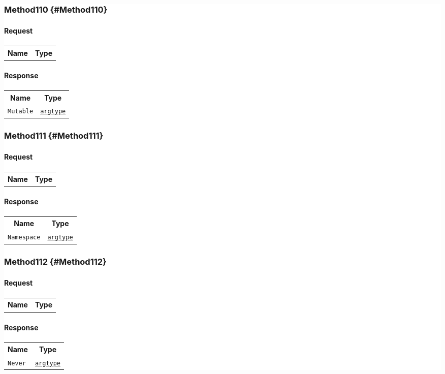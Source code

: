 ### Method110 {#Method110}


#### Request
<table>
    <tr><th>Name</th><th>Type</th></tr>
    </table>


#### Response
<table>
    <tr><th>Name</th><th>Type</th></tr>
    <tr>
            <td><code>Mutable</code></td>
            <td>
                <code><a class='link' href='#argtype'>argtype</a></code>
            </td>
        </tr></table>

### Method111 {#Method111}


#### Request
<table>
    <tr><th>Name</th><th>Type</th></tr>
    </table>


#### Response
<table>
    <tr><th>Name</th><th>Type</th></tr>
    <tr>
            <td><code>Namespace</code></td>
            <td>
                <code><a class='link' href='#argtype'>argtype</a></code>
            </td>
        </tr></table>

### Method112 {#Method112}


#### Request
<table>
    <tr><th>Name</th><th>Type</th></tr>
    </table>


#### Response
<table>
    <tr><th>Name</th><th>Type</th></tr>
    <tr>
            <td><code>Never</code></td>
            <td>
                <code><a class='link' href='#argtype'>argtype</a></code>
            </td>
        </tr></table>
